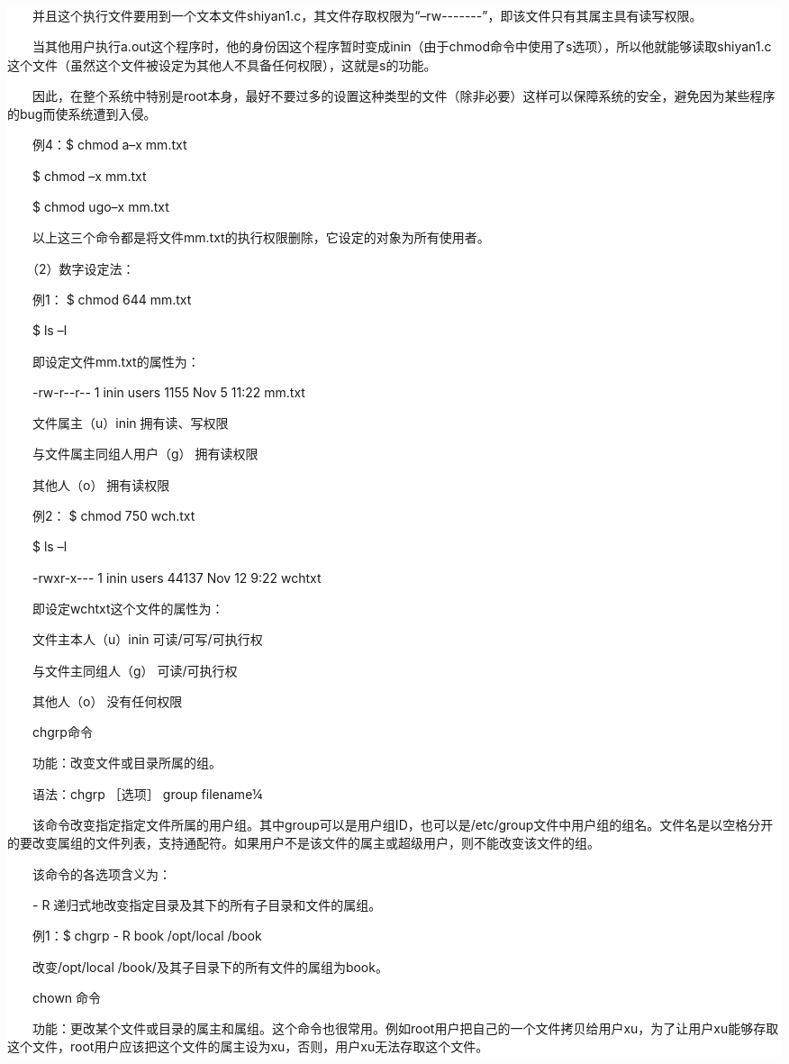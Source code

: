　　并且这个执行文件要用到一个文本文件shiyan1.c，其文件存取权限为“–rw-------”，即该文件只有其属主具有读写权限。

　　当其他用户执行a.out这个程序时，他的身份因这个程序暂时变成inin（由于chmod命令中使用了s选项），所以他就能够读取shiyan1.c这个文件（虽然这个文件被设定为其他人不具备任何权限），这就是s的功能。

　　因此，在整个系统中特别是root本身，最好不要过多的设置这种类型的文件（除非必要）这样可以保障系统的安全，避免因为某些程序的bug而使系统遭到入侵。

　　例4：$ chmod a–x mm.txt

　　$ chmod –x mm.txt

　　$ chmod ugo–x mm.txt

　　以上这三个命令都是将文件mm.txt的执行权限删除，它设定的对象为所有使用者。

　　（2）数字设定法：

　　例1： $ chmod 644 mm.txt

　　$ ls –l

　　即设定文件mm.txt的属性为：

　　-rw-r--r-- 1 inin users 1155 Nov 5 11:22 mm.txt

　　文件属主（u）inin 拥有读、写权限

　　与文件属主同组人用户（g） 拥有读权限

　　其他人（o） 拥有读权限

　　例2： $ chmod 750 wch.txt

　　$ ls –l

　　-rwxr-x--- 1 inin users 44137 Nov 12 9:22 wchtxt

　　即设定wchtxt这个文件的属性为：

　　文件主本人（u）inin 可读/可写/可执行权

　　与文件主同组人（g） 可读/可执行权

　　其他人（o） 没有任何权限

　　chgrp命令

　　功能：改变文件或目录所属的组。

　　语法：chgrp ［选项］ group filename¼

　　该命令改变指定指定文件所属的用户组。其中group可以是用户组ID，也可以是/etc/group文件中用户组的组名。文件名是以空格分开的要改变属组的文件列表，支持通配符。如果用户不是该文件的属主或超级用户，则不能改变该文件的组。

　　该命令的各选项含义为：

　　- R 递归式地改变指定目录及其下的所有子目录和文件的属组。

　　例1：$ chgrp - R book /opt/local /book

　　改变/opt/local /book/及其子目录下的所有文件的属组为book。

　　chown 命令

　　功能：更改某个文件或目录的属主和属组。这个命令也很常用。例如root用户把自己的一个文件拷贝给用户xu，为了让用户xu能够存取这个文件，root用户应该把这个文件的属主设为xu，否则，用户xu无法存取这个文件。
